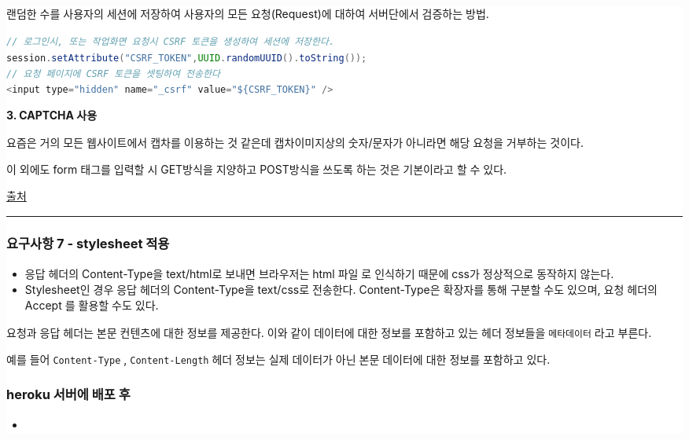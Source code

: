   랜덤한 수를 사용자의 세션에 저장하여 사용자의 모든 요청(Request)에 대하여 서버단에서 검증하는 방법.

  ```java
  // 로그인시, 또는 작업화면 요청시 CSRF 토큰을 생성하여 세션에 저장한다. 
  session.setAttribute("CSRF_TOKEN",UUID.randomUUID().toString()); 
  // 요청 페이지에 CSRF 토큰을 셋팅하여 전송한다 
  <input type="hidden" name="_csrf" value="${CSRF_TOKEN}" />
  ```

  **3. CAPTCHA 사용**

  요즘은 거의 모든 웹사이트에서 캡차를 이용하는 것 같은데 캡차이미지상의 숫자/문자가 아니라면 해당 요청을 거부하는 것이다.

  이 외에도 form 태그를 입력할 시 GET방식을 지양하고 POST방식을 쓰도록 하는 것은 기본이라고 할 수 있다.

  [출처](https://www.notion.so/ssun02/5-cookie-596762a9d2e748a39a6bc862c1b976d0#8efac781fd804ecb9c3ffba459481172)

  

  ---

  ### 요구사항 7 - stylesheet 적용

  - 응답 헤더의 Content-Type을 text/html로 보내면 브라우저는 html 파일 로 인식하기 때문에 css가 정상적으로 동작하지 않는다.
  - Stylesheet인 경우 응답 헤더의 Content-Type을 text/css로 전송한다. Content-Type은 확장자를 통해 구분할 수도 있으며, 요청 헤더의 Accept 를 활용할 수도 있다.

  요청과 응답 헤더는 본문 컨텐츠에 대한 정보를 제공한다. 이와 같이 데이터에 대한 정보를 포함하고 있는 헤더 정보들을 `메타데이터` 라고 부른다.

  예를 들어 `Content-Type` , `Content-Length` 헤더 정보는 실제 데이터가 아닌 본문 데이터에 대한 정보를 포함하고 있다.

  ### heroku 서버에 배포 후

  * 